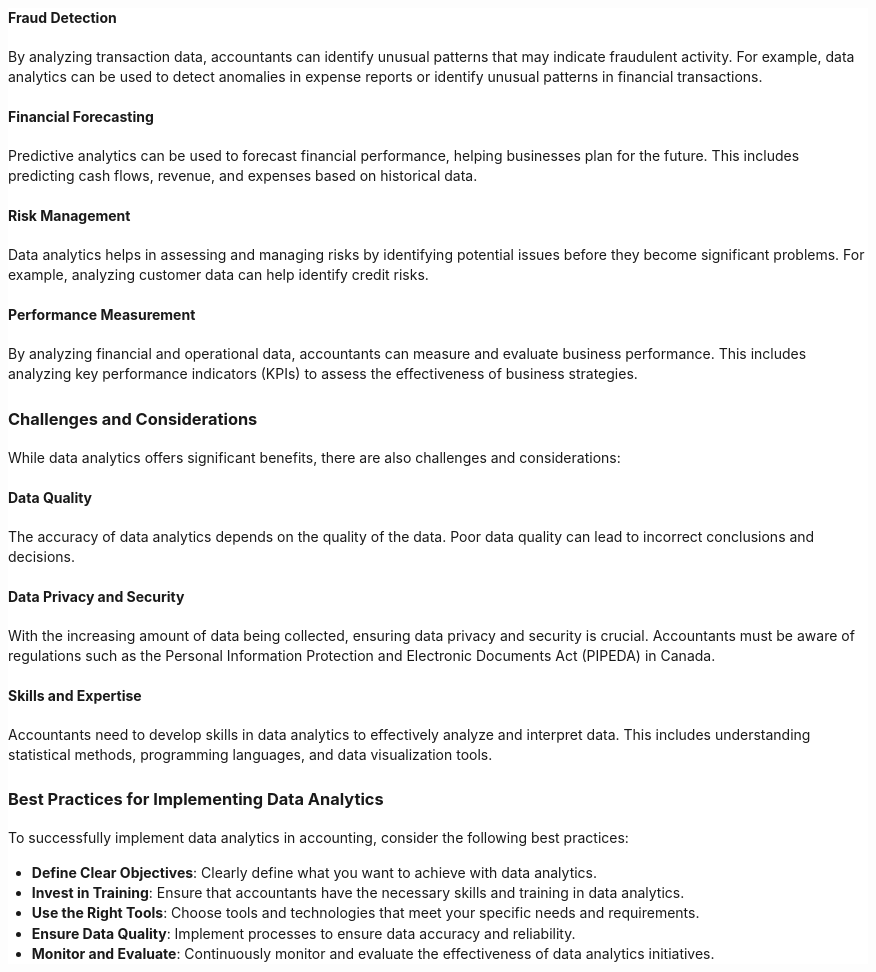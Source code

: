 #### Fraud Detection

By analyzing transaction data, accountants can identify unusual patterns that may indicate fraudulent activity. For example, data analytics can be used to detect anomalies in expense reports or identify unusual patterns in financial transactions.

#### Financial Forecasting

Predictive analytics can be used to forecast financial performance, helping businesses plan for the future. This includes predicting cash flows, revenue, and expenses based on historical data.

#### Risk Management

Data analytics helps in assessing and managing risks by identifying potential issues before they become significant problems. For example, analyzing customer data can help identify credit risks.

#### Performance Measurement

By analyzing financial and operational data, accountants can measure and evaluate business performance. This includes analyzing key performance indicators (KPIs) to assess the effectiveness of business strategies.

### Challenges and Considerations

While data analytics offers significant benefits, there are also challenges and considerations:

#### Data Quality

The accuracy of data analytics depends on the quality of the data. Poor data quality can lead to incorrect conclusions and decisions.

#### Data Privacy and Security

With the increasing amount of data being collected, ensuring data privacy and security is crucial. Accountants must be aware of regulations such as the Personal Information Protection and Electronic Documents Act (PIPEDA) in Canada.

#### Skills and Expertise

Accountants need to develop skills in data analytics to effectively analyze and interpret data. This includes understanding statistical methods, programming languages, and data visualization tools.

### Best Practices for Implementing Data Analytics

To successfully implement data analytics in accounting, consider the following best practices:

- **Define Clear Objectives**: Clearly define what you want to achieve with data analytics.
- **Invest in Training**: Ensure that accountants have the necessary skills and training in data analytics.
- **Use the Right Tools**: Choose tools and technologies that meet your specific needs and requirements.
- **Ensure Data Quality**: Implement processes to ensure data accuracy and reliability.
- **Monitor and Evaluate**: Continuously monitor and evaluate the effectiveness of data analytics initiatives.
